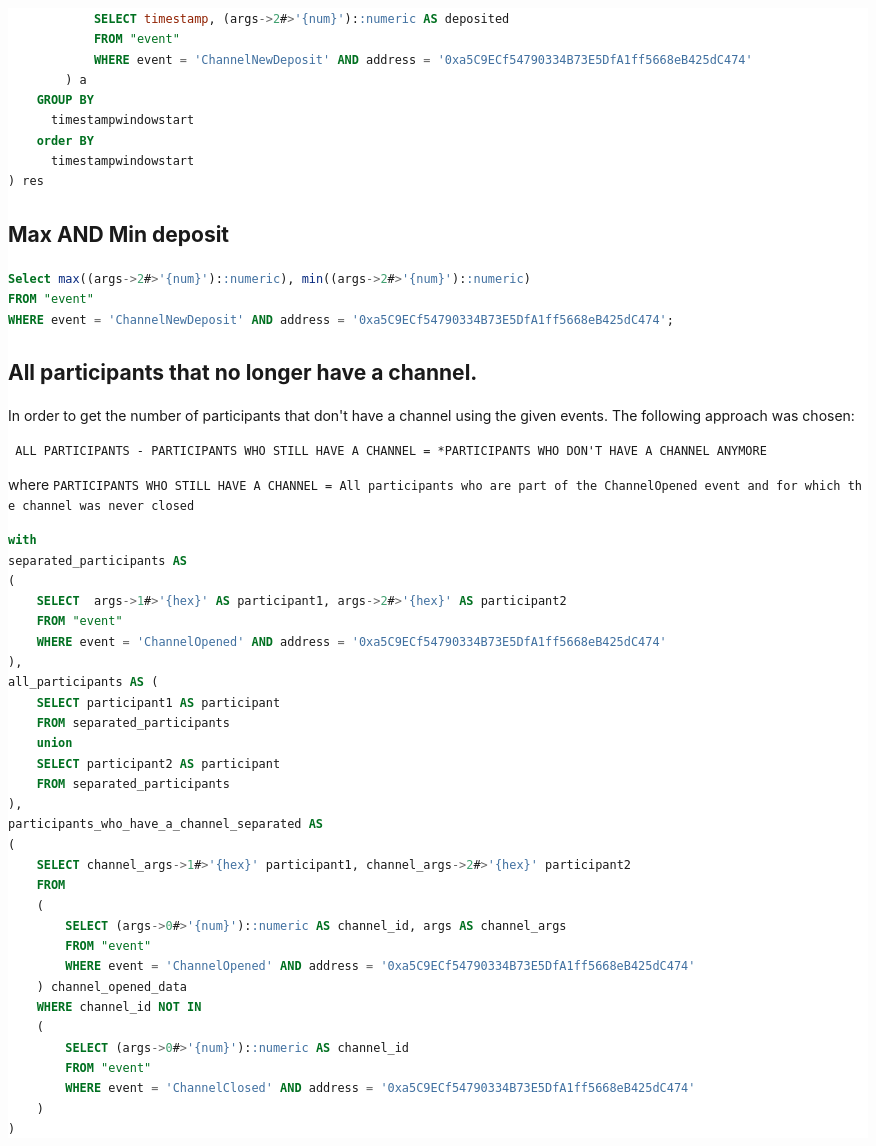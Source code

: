 ```sql
			SELECT timestamp, (args->2#>'{num}')::numeric AS deposited 
			FROM "event"
			WHERE event = 'ChannelNewDeposit' AND address = '0xa5C9ECf54790334B73E5DfA1ff5668eB425dC474'
		) a
	GROUP BY
	  timestampwindowstart
	order BY
	  timestampwindowstart
) res
```


## Max AND Min deposit

```sql
Select max((args->2#>'{num}')::numeric), min((args->2#>'{num}')::numeric)
FROM "event"
WHERE event = 'ChannelNewDeposit' AND address = '0xa5C9ECf54790334B73E5DfA1ff5668eB425dC474';
```


## All participants that no longer have a channel.

In order to get the number of participants that don't have a channel using the given events.
The following approach was chosen:

`` ALL PARTICIPANTS - PARTICIPANTS WHO STILL HAVE A CHANNEL = *PARTICIPANTS WHO DON'T HAVE A CHANNEL ANYMORE`` 

where ``PARTICIPANTS WHO STILL HAVE A CHANNEL = All participants who are part of the ChannelOpened event and for which the channel was never closed`` 


```sql
with 
separated_participants AS 
(
    SELECT  args->1#>'{hex}' AS participant1, args->2#>'{hex}' AS participant2
	FROM "event"
    WHERE event = 'ChannelOpened' AND address = '0xa5C9ECf54790334B73E5DfA1ff5668eB425dC474' 
), 
all_participants AS (
    SELECT participant1 AS participant
    FROM separated_participants
    union
    SELECT participant2 AS participant
    FROM separated_participants
), 
participants_who_have_a_channel_separated AS 
(
    SELECT channel_args->1#>'{hex}' participant1, channel_args->2#>'{hex}' participant2
    FROM
    (
        SELECT (args->0#>'{num}')::numeric AS channel_id, args AS channel_args
        FROM "event"
        WHERE event = 'ChannelOpened' AND address = '0xa5C9ECf54790334B73E5DfA1ff5668eB425dC474'
    ) channel_opened_data
    WHERE channel_id NOT IN 
    (
        SELECT (args->0#>'{num}')::numeric AS channel_id
        FROM "event"
        WHERE event = 'ChannelClosed' AND address = '0xa5C9ECf54790334B73E5DfA1ff5668eB425dC474' 
    )
)

```